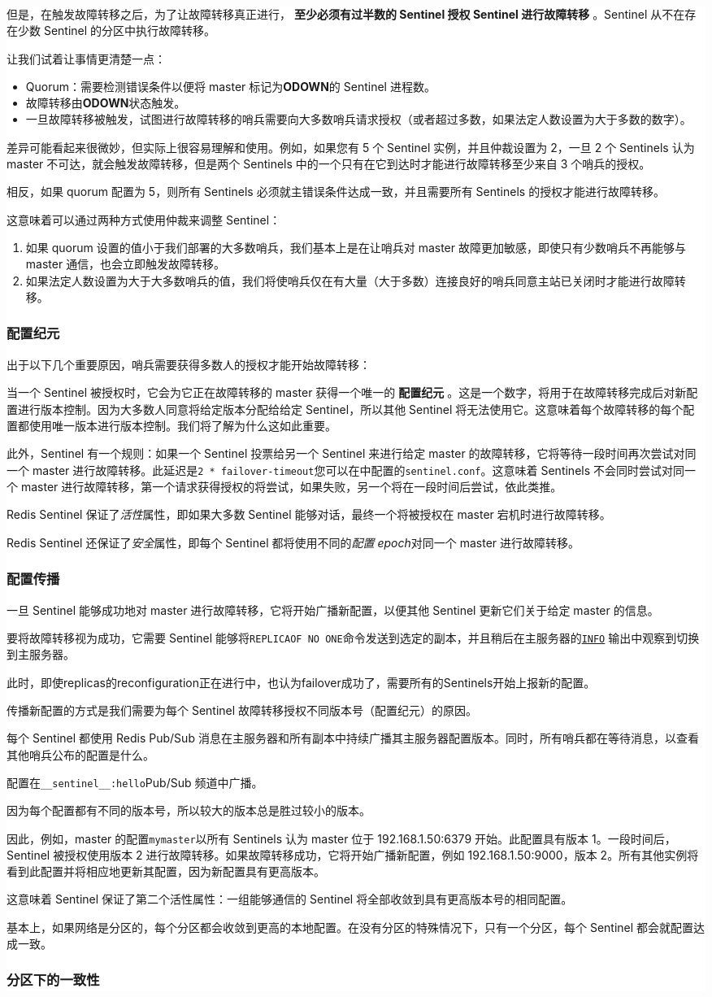 但是，在触发故障转移之后，为了让故障转移真正进行， **至少必须有过半数的 Sentinel 授权 Sentinel 进行故障转移** 。Sentinel 从不在存在少数 Sentinel 的分区中执行故障转移。

让我们试着让事情更清楚一点：

* Quorum：需要检测错误条件以便将 master 标记为**ODOWN**的 Sentinel 进程数。
* 故障转移由**ODOWN**状态触发。
* 一旦故障转移被触发，试图进行故障转移的哨兵需要向大多数哨兵请求授权（或者超过多数，如果法定人数设置为大于多数的数字）。

差异可能看起来很微妙，但实际上很容易理解和使用。例如，如果您有 5 个 Sentinel 实例，并且仲裁设置为 2，一旦 2 个 Sentinels 认为 master 不可达，就会触发故障转移，但是两个 Sentinels 中的一个只有在它到达时才能进行故障转移至少来自 3 个哨兵的授权。

相反，如果 quorum 配置为 5，则所有 Sentinels 必须就主错误条件达成一致，并且需要所有 Sentinels 的授权才能进行故障转移。

这意味着可以通过两种方式使用仲裁来调整 Sentinel：

1. 如果 quorum 设置的值小于我们部署的大多数哨兵，我们基本上是在让哨兵对 master 故障更加敏感，即使只有少数哨兵不再能够与 master 通信，也会立即触发故障转移。
2. 如果法定人数设置为大于大多数哨兵的值，我们将使哨兵仅在有大量（大于多数）连接良好的哨兵同意主站已关闭时才能进行故障转移。

### 配置纪元

出于以下几个重要原因，哨兵需要获得多数人的授权才能开始故障转移：

当一个 Sentinel 被授权时，它会为它正在故障转移的 master 获得一个唯一的 **配置纪元** 。这是一个数字，将用于在故障转移完成后对新配置进行版本控制。因为大多数人同意将给定版本分配给给定 Sentinel，所以其他 Sentinel 将无法使用它。这意味着每个故障转移的每个配置都使用唯一版本进行版本控制。我们将了解为什么这如此重要。

此外，Sentinel 有一个规则：如果一个 Sentinel 投票给另一个 Sentinel 来进行给定 master 的故障转移，它将等待一段时间再次尝试对同一个 master 进行故障转移。此延迟是`2 * failover-timeout`您可以在中配置的`sentinel.conf`。这意味着 Sentinels 不会同时尝试对同一个 master 进行故障转移，第一个请求获得授权的将尝试，如果失败，另一个将在一段时间后尝试，依此类推。

Redis Sentinel 保证了*活性*属性，即如果大多数 Sentinel 能够对话，最终一个将被授权在 master 宕机时进行故障转移。

Redis Sentinel 还保证了*安全*属性，即每个 Sentinel 都将使用不同的*配置 epoch*对同一个 master 进行故障转移。

### 配置传播

一旦 Sentinel 能够成功地对 master 进行故障转移，它将开始广播新配置，以便其他 Sentinel 更新它们关于给定 master 的信息。

要将故障转移视为成功，它需要 Sentinel 能够将`REPLICAOF NO ONE`命令发送到选定的副本，并且稍后在主服务器的[`INFO`](https://redis.io/commands/info) 输出中观察到切换到主服务器。

此时，即使replicas的reconfiguration正在进行中，也认为failover成功了，需要所有的Sentinels开始上报新的配置。

传播新配置的方式是我们需要为每个 Sentinel 故障转移授权不同版本号（配置纪元）的原因。

每个 Sentinel 都使用 Redis Pub/Sub 消息在主服务器和所有副本中持续广播其主服务器配置版本。同时，所有哨兵都在等待消息，以查看其他哨兵公布的配置是什么。

配置在`__sentinel__:hello`Pub/Sub 频道中广播。

因为每个配置都有不同的版本号，所以较大的版本总是胜过较小的版本。

因此，例如，master 的配置`mymaster`以所有 Sentinels 认为 master 位于 192.168.1.50:6379 开始。此配置具有版本 1。一段时间后，Sentinel 被授权使用版本 2 进行故障转移。如果故障转移成功，它将开始广播新配置，例如 192.168.1.50:9000，版本 2。所有其他实例将看到此配置并将相应地更新其配置，因为新配置具有更高版本。

这意味着 Sentinel 保证了第二个活性属性：一组能够通信的 Sentinel 将全部收敛到具有更高版本号的相同配置。

基本上，如果网络是分区的，每个分区都会收敛到更高的本地配置。在没有分区的特殊情况下，只有一个分区，每个 Sentinel 都会就配置达成一致。

### 分区下的一致性
